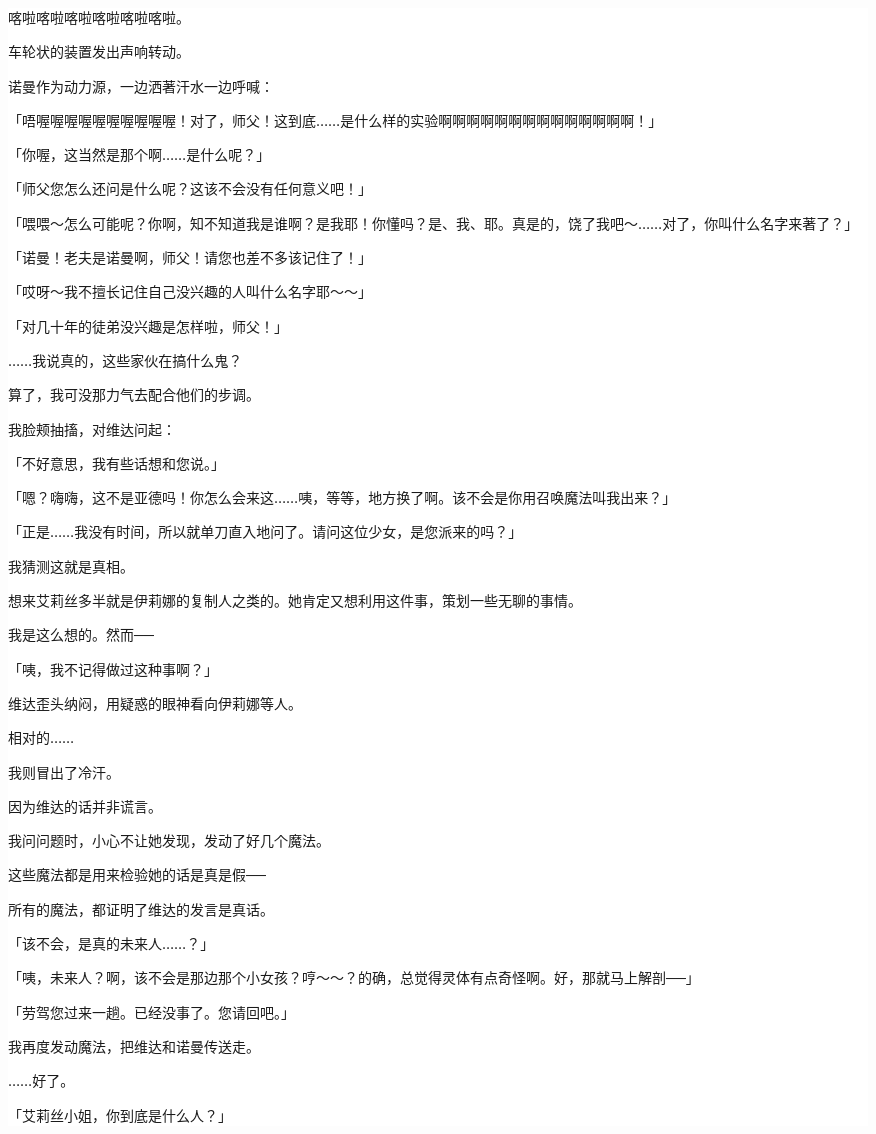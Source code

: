 喀啦喀啦喀啦喀啦喀啦喀啦。

车轮状的装置发出声响转动。

诺曼作为动力源，一边洒著汗水一边呼喊：

「唔喔喔喔喔喔喔喔喔喔喔！对了，师父！这到底……是什么样的实验啊啊啊啊啊啊啊啊啊啊啊啊啊啊！」

「你喔，这当然是那个啊……是什么呢？」

「师父您怎么还问是什么呢？这该不会没有任何意义吧！」

「喂喂～怎么可能呢？你啊，知不知道我是谁啊？是我耶！你懂吗？是、我、耶。真是的，饶了我吧～……对了，你叫什么名字来著了？」

「诺曼！老夫是诺曼啊，师父！请您也差不多该记住了！」

「哎呀～我不擅长记住自己没兴趣的人叫什么名字耶～～」

「对几十年的徒弟没兴趣是怎样啦，师父！」

……我说真的，这些家伙在搞什么鬼？

算了，我可没那力气去配合他们的步调。

我脸颊抽搐，对维达问起：

「不好意思，我有些话想和您说。」

「嗯？嗨嗨，这不是亚德吗！你怎么会来这……咦，等等，地方换了啊。该不会是你用召唤魔法叫我出来？」

「正是……我没有时间，所以就单刀直入地问了。请问这位少女，是您派来的吗？」

我猜测这就是真相。

想来艾莉丝多半就是伊莉娜的复制人之类的。她肯定又想利用这件事，策划一些无聊的事情。

我是这么想的。然而──

「咦，我不记得做过这种事啊？」

维达歪头纳闷，用疑惑的眼神看向伊莉娜等人。

相对的……

我则冒出了冷汗。

因为维达的话并非谎言。

我问问题时，小心不让她发现，发动了好几个魔法。

这些魔法都是用来检验她的话是真是假──

所有的魔法，都证明了维达的发言是真话。

「该不会，是真的未来人……？」

「咦，未来人？啊，该不会是那边那个小女孩？哼～～？的确，总觉得灵体有点奇怪啊。好，那就马上解剖──」

「劳驾您过来一趟。已经没事了。您请回吧。」

我再度发动魔法，把维达和诺曼传送走。

……好了。

「艾莉丝小姐，你到底是什么人？」
